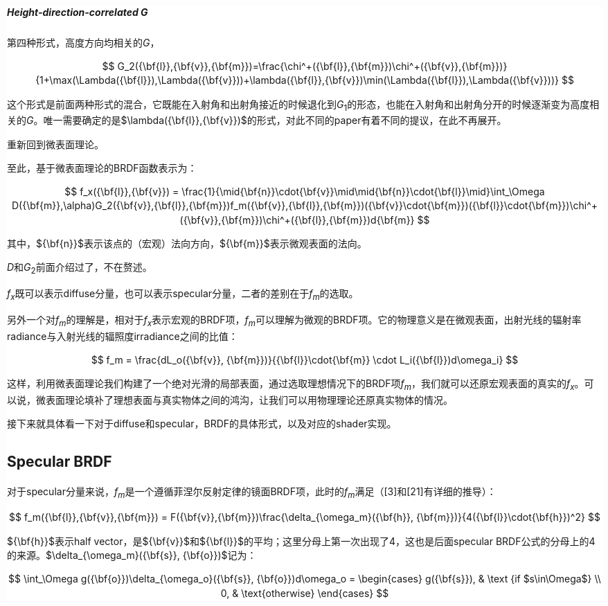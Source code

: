 ##### Height-direction-correlated G
第四种形式，高度方向均相关的$G$，

$$
G_2({\bf{l}},{\bf{v}},{\bf{m}})=\frac{\chi^+({\bf{l}},{\bf{m}})\chi^+({\bf{v}},{\bf{m}})}{1+\max(\Lambda({\bf{l}}),\Lambda({\bf{v}}))+\lambda({\bf{l}},{\bf{v}})\min(\Lambda({\bf{l}}),\Lambda({\bf{v}}))}
$$

这个形式是前面两种形式的混合，它既能在入射角和出射角接近的时候退化到$G_1$的形态，也能在入射角和出射角分开的时候逐渐变为高度相关的$G$。唯一需要确定的是$\lambda({\bf{l}},{\bf{v}})$的形式，对此不同的paper有着不同的提议，在此不再展开。

重新回到微表面理论。

至此，基于微表面理论的BRDF函数表示为：

$$
f_x({\bf{l}},{\bf{v}}) = \frac{1}{\mid{\bf{n}}\cdot{\bf{v}}\mid\mid{\bf{n}}\cdot{\bf{l}}\mid}\int_\Omega D({\bf{m}},\alpha)G_2({\bf{v}},{\bf{l}},{\bf{m}})f_m({\bf{v}},{\bf{l}},{\bf{m}})({\bf{v}}\cdot{\bf{m}})({\bf{l}}\cdot{\bf{m}})\chi^+({\bf{v}},{\bf{m}})\chi^+({\bf{l}},{\bf{m}})d{\bf{m}}
$$

其中，${\bf{n}}$表示该点的（宏观）法向方向，${\bf{m}}$表示微观表面的法向。

$D$和$G_2$前面介绍过了，不在赘述。

$f_x$既可以表示diffuse分量，也可以表示specular分量，二者的差别在于$f_m$的选取。

另外一个对$f_m$的理解是，相对于$f_x$表示宏观的BRDF项，$f_m$可以理解为微观的BRDF项。它的物理意义是在微观表面，出射光线的辐射率radiance与入射光线的辐照度irradiance之间的比值：

$$
f_m = \frac{dL_o({\bf{v}}, {\bf{m}})}{{\bf{l}}\cdot{\bf{m}} \cdot L_i({\bf{l}})d\omega_i}
$$

这样，利用微表面理论我们构建了一个绝对光滑的局部表面，通过选取理想情况下的BRDF项$f_m$，我们就可以还原宏观表面的真实的$f_x$。可以说，微表面理论填补了理想表面与真实物体之间的鸿沟，让我们可以用物理理论还原真实物体的情况。

接下来就具体看一下对于diffuse和specular，BRDF的具体形式，以及对应的shader实现。

## Specular BRDF
对于specular分量来说，$f_m$是一个遵循菲涅尔反射定律的镜面BRDF项，此时的$f_m$满足（[3]和[21]有详细的推导）：

$$
f_m({\bf{l}},{\bf{v}},{\bf{m}}) = F({\bf{v}},{\bf{m}})\frac{\delta_{\omega_m}({\bf{h}}, {\bf{m}})}{4({\bf{l}}\cdot{\bf{h}})^2}
$$

${\bf{h}}$表示half vector，是${\bf{v}}$和${\bf{l}}$的平均；这里分母上第一次出现了$4$，这也是后面specular BRDF公式的分母上的$4$的来源。$\delta_{\omega_m}({\bf{s}}, {\bf{o}})$记为：

$$
\int_\Omega g({\bf{o}})\delta_{\omega_o}({\bf{s}}, {\bf{o}})d\omega_o = 
\begin{cases}
g({\bf{s}}), & \text {if $s\in\Omega$} \\ 
0, & \text{otherwise}
\end{cases}
$$
